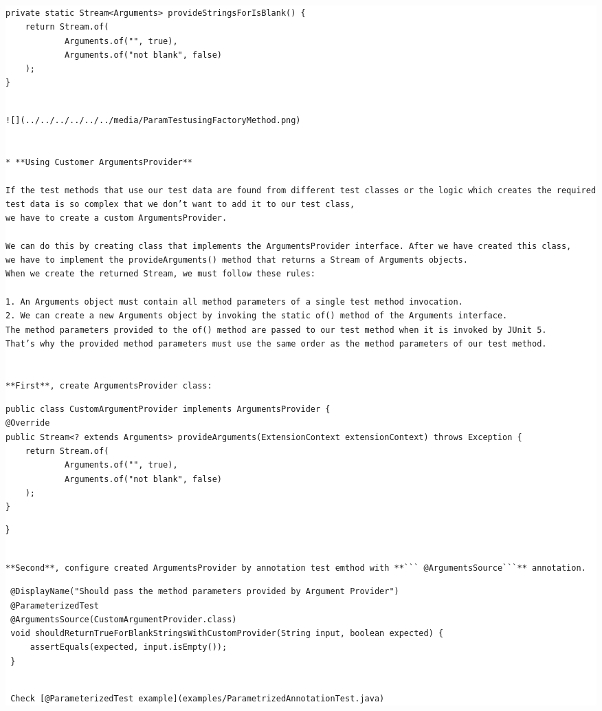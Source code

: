     private static Stream<Arguments> provideStringsForIsBlank() {
        return Stream.of(
                Arguments.of("", true),
                Arguments.of("not blank", false)
        );
    }

```

![](../../../../../../media/ParamTestusingFactoryMethod.png)


* **Using Customer ArgumentsProvider**

If the test methods that use our test data are found from different test classes or the logic which creates the required test data is so complex that we don’t want to add it to our test class,
we have to create a custom ArgumentsProvider.

We can do this by creating class that implements the ArgumentsProvider interface. After we have created this class, 
we have to implement the provideArguments() method that returns a Stream of Arguments objects. 
When we create the returned Stream, we must follow these rules:

1. An Arguments object must contain all method parameters of a single test method invocation.
2. We can create a new Arguments object by invoking the static of() method of the Arguments interface.
The method parameters provided to the of() method are passed to our test method when it is invoked by JUnit 5.
That’s why the provided method parameters must use the same order as the method parameters of our test method.


**First**, create ArgumentsProvider class:

```
    public class CustomArgumentProvider implements ArgumentsProvider {
    @Override
    public Stream<? extends Arguments> provideArguments(ExtensionContext extensionContext) throws Exception {
        return Stream.of(
                Arguments.of("", true),
                Arguments.of("not blank", false)
        );
    }
}

```

**Second**, configure created ArgumentsProvider by annotation test emthod with **``` @ArgumentsSource```** annotation.

 ```
     @DisplayName("Should pass the method parameters provided by Argument Provider")
     @ParameterizedTest
     @ArgumentsSource(CustomArgumentProvider.class)
     void shouldReturnTrueForBlankStringsWithCustomProvider(String input, boolean expected) {
         assertEquals(expected, input.isEmpty());
     }
 ```
 
  Check [@ParameterizedTest example](examples/ParametrizedAnnotationTest.java)